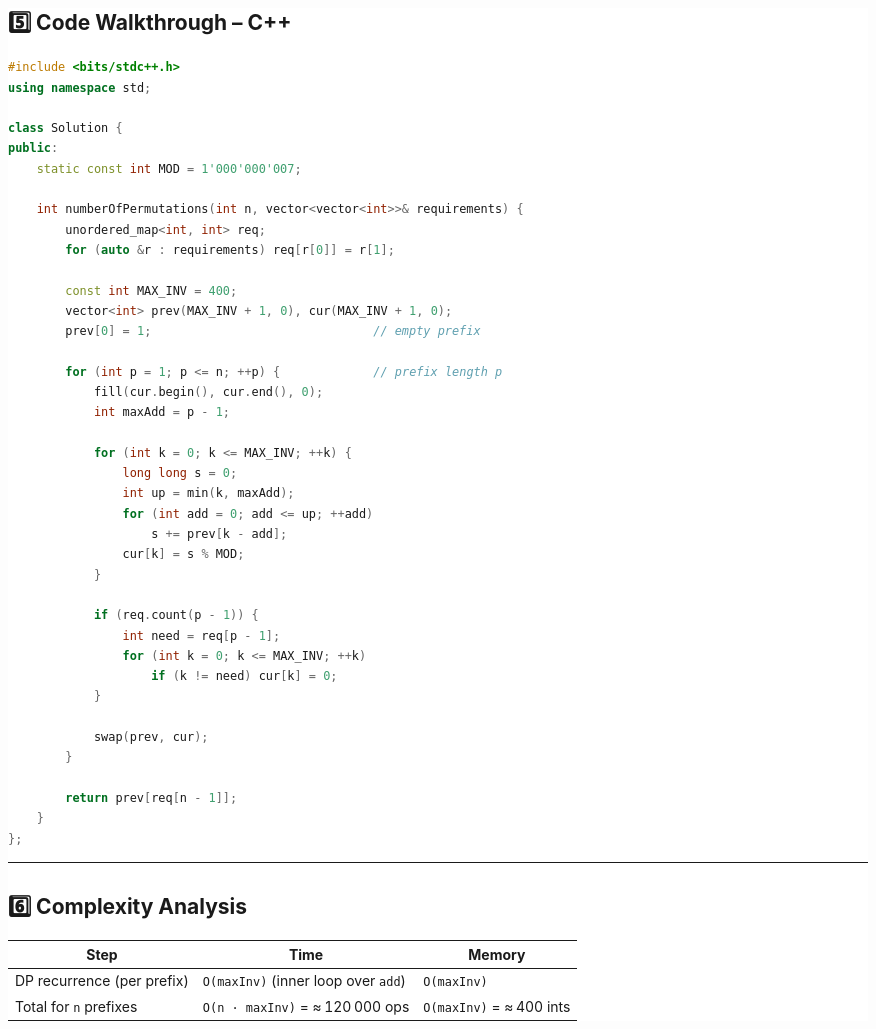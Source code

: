 
## 5️⃣ Code Walkthrough – C++

```cpp
#include <bits/stdc++.h>
using namespace std;

class Solution {
public:
    static const int MOD = 1'000'000'007;

    int numberOfPermutations(int n, vector<vector<int>>& requirements) {
        unordered_map<int, int> req;
        for (auto &r : requirements) req[r[0]] = r[1];

        const int MAX_INV = 400;
        vector<int> prev(MAX_INV + 1, 0), cur(MAX_INV + 1, 0);
        prev[0] = 1;                               // empty prefix

        for (int p = 1; p <= n; ++p) {             // prefix length p
            fill(cur.begin(), cur.end(), 0);
            int maxAdd = p - 1;

            for (int k = 0; k <= MAX_INV; ++k) {
                long long s = 0;
                int up = min(k, maxAdd);
                for (int add = 0; add <= up; ++add)
                    s += prev[k - add];
                cur[k] = s % MOD;
            }

            if (req.count(p - 1)) {
                int need = req[p - 1];
                for (int k = 0; k <= MAX_INV; ++k)
                    if (k != need) cur[k] = 0;
            }

            swap(prev, cur);
        }

        return prev[req[n - 1]];
    }
};
```

---

## 6️⃣ Complexity Analysis

| Step | Time | Memory |
|------|------|--------|
| DP recurrence (per prefix) | `O(maxInv)` (inner loop over `add`) | `O(maxInv)` |
| Total for `n` prefixes | `O(n · maxInv)` = ≈ 120 000 ops | `O(maxInv)` = ≈ 400 ints |
